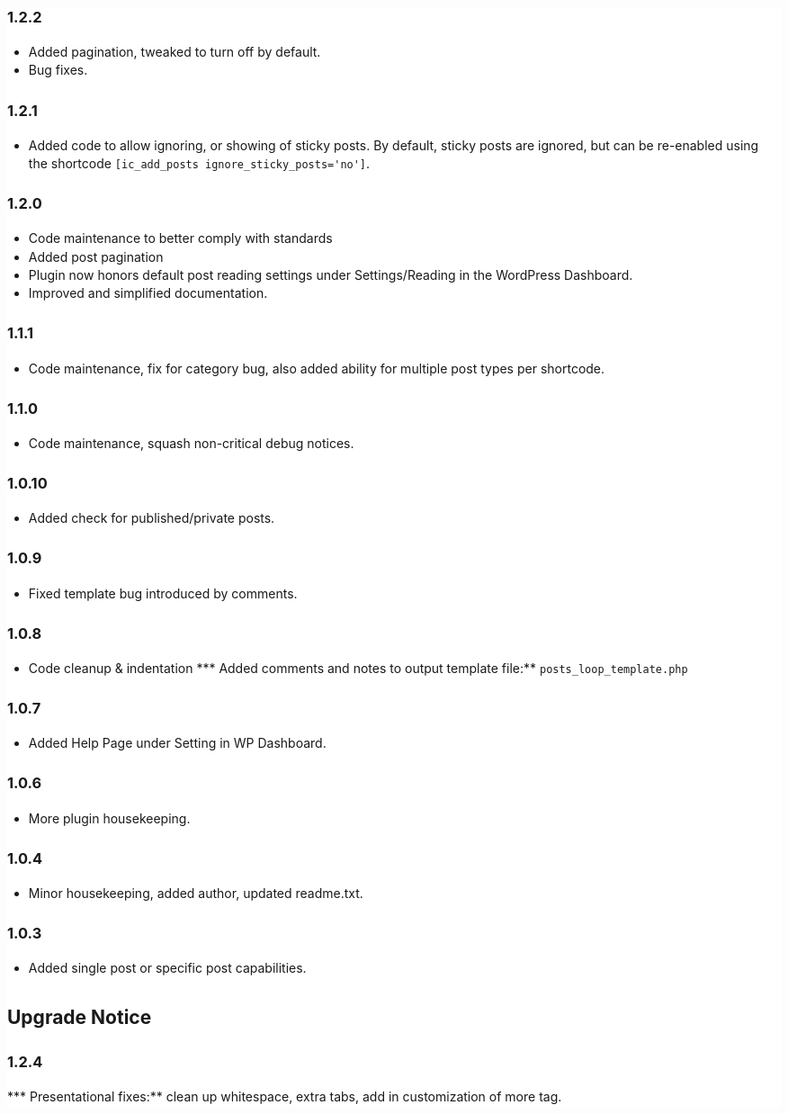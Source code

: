 ### 1.2.2 ###
* Added pagination, tweaked to turn off by default.
* Bug fixes.

### 1.2.1 ###
* Added code to allow ignoring, or showing of sticky posts.  By default, sticky posts are ignored, but can be re-enabled using the shortcode `[ic_add_posts ignore_sticky_posts='no']`.

### 1.2.0 ###
* Code maintenance to better comply with standards
* Added post pagination
* Plugin now honors default post reading settings under Settings/Reading in the WordPress Dashboard.
* Improved and simplified documentation.

### 1.1.1 ###
* Code maintenance, fix for category bug, also added ability for multiple post types per shortcode.

### 1.1.0 ###
* Code maintenance, squash non-critical debug notices.

### 1.0.10 ###
* Added check for published/private posts.

### 1.0.9 ###
* Fixed template bug introduced by comments.

### 1.0.8 ###
* Code cleanup & indentation
*** Added comments and notes to output template file:** `posts_loop_template.php`  

### 1.0.7 ###
* Added Help Page under Setting in WP Dashboard.

### 1.0.6 ###
* More plugin housekeeping.

### 1.0.4 ###
* Minor housekeeping, added author, updated readme.txt.

### 1.0.3 ###
* Added single post or specific post capabilities.

## Upgrade Notice ##

### 1.2.4 ###
*** Presentational fixes:** clean up whitespace, extra tabs, add in customization of more tag.  

